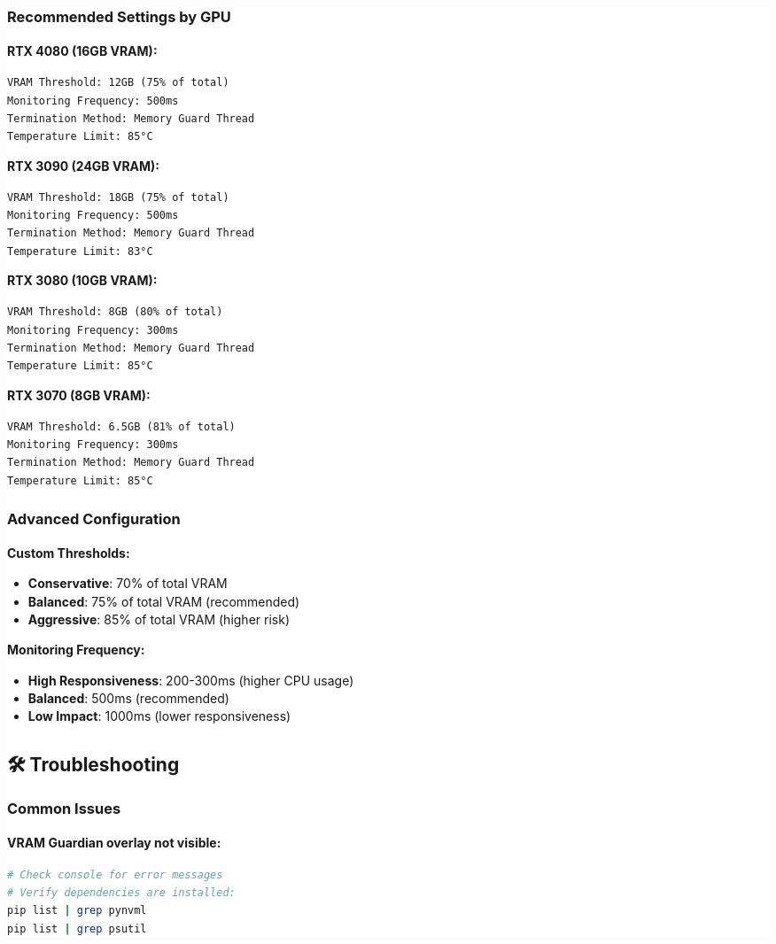 ### Recommended Settings by GPU

**RTX 4080 (16GB VRAM):**
```
VRAM Threshold: 12GB (75% of total)
Monitoring Frequency: 500ms
Termination Method: Memory Guard Thread
Temperature Limit: 85°C
```

**RTX 3090 (24GB VRAM):**
```
VRAM Threshold: 18GB (75% of total)
Monitoring Frequency: 500ms
Termination Method: Memory Guard Thread
Temperature Limit: 83°C
```

**RTX 3080 (10GB VRAM):**
```
VRAM Threshold: 8GB (80% of total)
Monitoring Frequency: 300ms
Termination Method: Memory Guard Thread
Temperature Limit: 85°C
```

**RTX 3070 (8GB VRAM):**
```
VRAM Threshold: 6.5GB (81% of total)
Monitoring Frequency: 300ms
Termination Method: Memory Guard Thread
Temperature Limit: 85°C
```

### Advanced Configuration

**Custom Thresholds:**
- **Conservative**: 70% of total VRAM
- **Balanced**: 75% of total VRAM (recommended)
- **Aggressive**: 85% of total VRAM (higher risk)

**Monitoring Frequency:**
- **High Responsiveness**: 200-300ms (higher CPU usage)
- **Balanced**: 500ms (recommended)
- **Low Impact**: 1000ms (lower responsiveness)

## 🛠️ Troubleshooting

### Common Issues

**VRAM Guardian overlay not visible:**
```bash
# Check console for error messages
# Verify dependencies are installed:
pip list | grep pynvml
pip list | grep psutil
```
